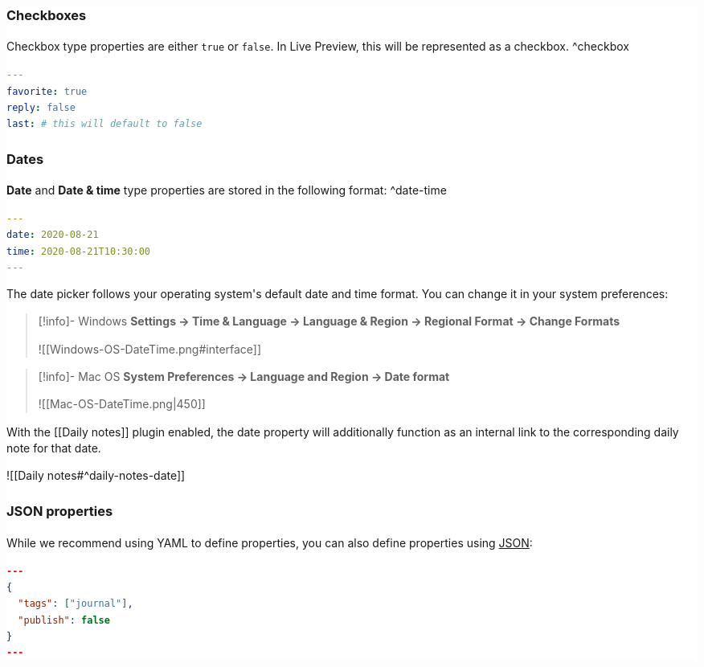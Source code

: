 ### Checkboxes

Checkbox type properties are either `true` or `false`. In Live Preview, this will be represented as a checkbox.
^checkbox

```yaml
---
favorite: true
reply: false
last: # this will default to false
```

### Dates

**Date** and **Date & time** type properties are stored in the following format: 
^date-time

```yaml
---
date: 2020-08-21
time: 2020-08-21T10:30:00
---
```

The date picker follows your operating system's default date and time format. You can change it in your system preferences: 

> [!info]- Windows
> **Settings → Time & Language → Language & Region → Regional Format → Change Formats**
> 
> ![[Windows-OS-DateTime.png#interface]]

> [!info]- Mac OS
> **System Preferences → Language and Region → Date format**
> 
> ![[Mac-OS-DateTime.png|450]]

With the [[Daily notes]] plugin enabled, the date property will additionally function as an internal link to the corresponding daily note for that date.

![[Daily notes#^daily-notes-date]]

### JSON properties

While we recommend using YAML to define properties, you can also define properties using [JSON](https://www.json.org/):

```json
---
{
  "tags": ["journal"],
  "publish": false
}
---
```

